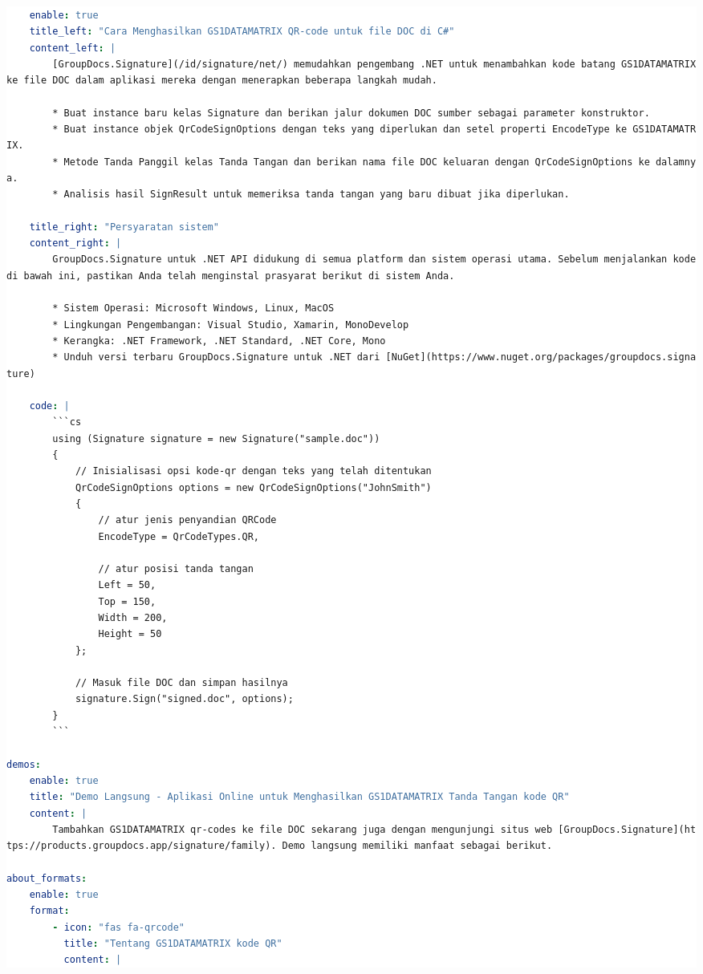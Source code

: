 ```yaml
    enable: true
    title_left: "Cara Menghasilkan GS1DATAMATRIX QR-code untuk file DOC di C#"
    content_left: |
        [GroupDocs.Signature](/id/signature/net/) memudahkan pengembang .NET untuk menambahkan kode batang GS1DATAMATRIX ke file DOC dalam aplikasi mereka dengan menerapkan beberapa langkah mudah.

        * Buat instance baru kelas Signature dan berikan jalur dokumen DOC sumber sebagai parameter konstruktor.
        * Buat instance objek QrCodeSignOptions dengan teks yang diperlukan dan setel properti EncodeType ke GS1DATAMATRIX.
        * Metode Tanda Panggil kelas Tanda Tangan dan berikan nama file DOC keluaran dengan QrCodeSignOptions ke dalamnya.
        * Analisis hasil SignResult untuk memeriksa tanda tangan yang baru dibuat jika diperlukan.
        
    title_right: "Persyaratan sistem"
    content_right: |
        GroupDocs.Signature untuk .NET API didukung di semua platform dan sistem operasi utama. Sebelum menjalankan kode di bawah ini, pastikan Anda telah menginstal prasyarat berikut di sistem Anda.

        * Sistem Operasi: Microsoft Windows, Linux, MacOS
        * Lingkungan Pengembangan: Visual Studio, Xamarin, MonoDevelop
        * Kerangka: .NET Framework, .NET Standard, .NET Core, Mono
        * Unduh versi terbaru GroupDocs.Signature untuk .NET dari [NuGet](https://www.nuget.org/packages/groupdocs.signature)
        
    code: |
        ```cs
        using (Signature signature = new Signature("sample.doc"))
        {
            // Inisialisasi opsi kode-qr dengan teks yang telah ditentukan
            QrCodeSignOptions options = new QrCodeSignOptions("JohnSmith")
            {
                // atur jenis penyandian QRCode
                EncodeType = QrCodeTypes.QR,
                
                // atur posisi tanda tangan
                Left = 50,
                Top = 150,
                Width = 200,
                Height = 50
            };

            // Masuk file DOC dan simpan hasilnya 
            signature.Sign("signed.doc", options);
        }
        ```
        
demos:
    enable: true
    title: "Demo Langsung - Aplikasi Online untuk Menghasilkan GS1DATAMATRIX Tanda Tangan kode QR"
    content: |
        Tambahkan GS1DATAMATRIX qr-codes ke file DOC sekarang juga dengan mengunjungi situs web [GroupDocs.Signature](https://products.groupdocs.app/signature/family). Demo langsung memiliki manfaat sebagai berikut.
        
about_formats:
    enable: true
    format:
        - icon: "fas fa-qrcode"
          title: "Tentang GS1DATAMATRIX kode QR"
          content: |
```